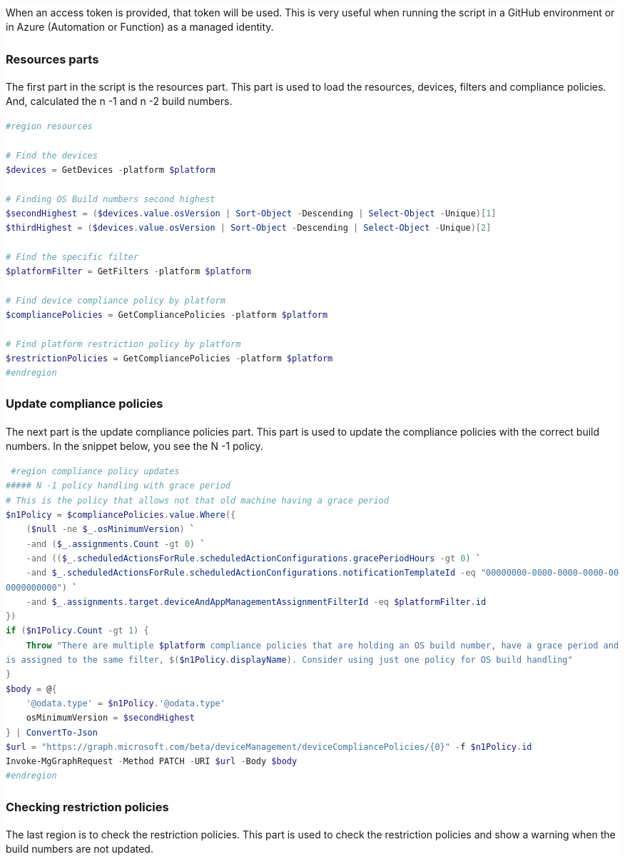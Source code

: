When an access token is provided, that token will be used. This is very useful when running the script in a GitHub environment or in Azure (Automation or Function) as a managed identity.

### Resources parts
The first part in the script is the resources part. This part is used to load the resources, devices, filters and compliance policies. And, calculated the n -1 and n -2 build numbers. 

```powershell
#region resources

# Find the devices
$devices = GetDevices -platform $platform

# Finding OS Build numbers second highest
$secondHighest = ($devices.value.osVersion | Sort-Object -Descending | Select-Object -Unique)[1]
$thirdHighest = ($devices.value.osVersion | Sort-Object -Descending | Select-Object -Unique)[2]

# Find the specific filter
$platformFilter = GetFilters -platform $platform

# Find device compliance policy by platform
$compliancePolicies = GetCompliancePolicies -platform $platform

# Find platform restriction policy by platform
$restrictionPolicies = GetCompliancePolicies -platform $platform
#endregion 
```

### Update compliance policies
The next part is the update compliance policies part. This part is used to update the compliance policies with the correct build numbers. 
In the snippet below, you see the N -1 policy.
```powershell
 #region compliance policy updates
##### N -1 policy handling with grace period
# This is the policy that allows not that old machine having a grace period
$n1Policy = $compliancePolicies.value.Where({ 
    ($null -ne $_.osMinimumVersion) `
    -and ($_.assignments.Count -gt 0) `
    -and (($_.scheduledActionsForRule.scheduledActionConfigurations.gracePeriodHours -gt 0) `
    -and $_.scheduledActionsForRule.scheduledActionConfigurations.notificationTemplateId -eq "00000000-0000-0000-0000-000000000000") `
    -and $_.assignments.target.deviceAndAppManagementAssignmentFilterId -eq $platformFilter.id
})
if ($n1Policy.Count -gt 1) {
    Throw "There are multiple $platform compliance policies that are holding an OS build number, have a grace period and is assigned to the same filter, $($n1Policy.displayName). Consider using just one policy for OS build handling"
}
$body = @{
    '@odata.type' = $n1Policy.'@odata.type'
    osMinimumVersion = $secondHighest
} | ConvertTo-Json
$url = "https://graph.microsoft.com/beta/deviceManagement/deviceCompliancePolicies/{0}" -f $n1Policy.id
Invoke-MgGraphRequest -Method PATCH -URI $url -Body $body
#endregion
```
### Checking restriction policies
The last region is to check the restriction policies. This part is used to check the restriction policies and show a warning when the build numbers are not updated. 
